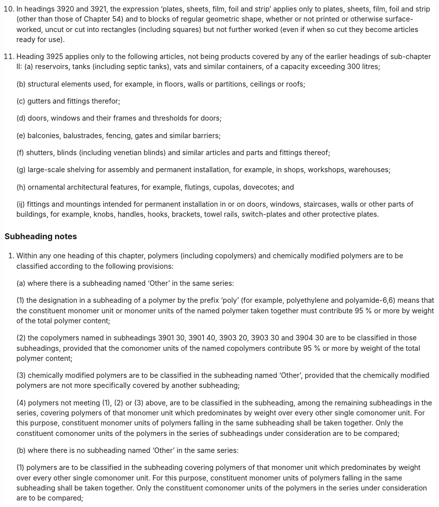 10. In headings 3920 and 3921, the expression ‘plates, sheets, film, foil and strip’ applies only to plates, sheets, film, foil and strip (other than those of Chapter 54) and to blocks of regular geometric shape, whether or not printed or otherwise surface-worked, uncut or cut into rectangles (including squares) but not further worked (even if when so cut they become articles ready for use).

11. Heading 3925 applies only to the following articles, not being products covered by any of the earlier headings of sub-chapter II:
    (a) reservoirs, tanks (including septic tanks), vats and similar containers, of a capacity exceeding 300 litres;
    
    (b) structural elements used, for example, in floors, walls or partitions, ceilings or roofs;
    
    (c) gutters and fittings therefor;
    
    (d) doors, windows and their frames and thresholds for doors;
    
    (e) balconies, balustrades, fencing, gates and similar barriers;
    
    (f) shutters, blinds (including venetian blinds) and similar articles and parts and fittings thereof;
    
    (g) large-scale shelving for assembly and permanent installation, for example, in shops, workshops, warehouses;
    
    (h) ornamental architectural features, for example, flutings, cupolas, dovecotes; and
    
    (ij) fittings and mountings intended for permanent installation in or on doors, windows, staircases, walls or other parts of buildings, for example, knobs, handles, hooks, brackets, towel rails, switch-plates and other protective plates.

### Subheading notes
1. Within any one heading of this chapter, polymers (including copolymers) and chemically modified polymers are to be classified according to the following provisions:

    (a) where there is a subheading named ‘Other’ in the same series:
    
    (1) the designation in a subheading of a polymer by the prefix ‘poly’ (for example, polyethylene and polyamide-6,6) means that the constituent monomer unit or monomer units of the named polymer taken together must contribute 95 % or more by weight of the total polymer content;
    
    (2) the copolymers named in subheadings 3901 30, 3901 40, 3903 20, 3903 30 and 3904 30 are to be classified in those subheadings, provided that the comonomer units of the named copolymers contribute 95 % or more by weight of the total polymer content;
    
    (3) chemically modified polymers are to be classified in the subheading named ‘Other’, provided that the chemically modified polymers are not more specifically covered by another subheading;
    
    (4) polymers not meeting (1), (2) or (3) above, are to be classified in the subheading, among the remaining subheadings in the series, covering polymers of that monomer unit which predominates by weight over every other single comonomer unit. For this purpose, constituent monomer units of polymers falling in the same subheading shall be taken together. Only the constituent comonomer units of the polymers in the series of subheadings under consideration are to be compared;
    
    (b) where there is no subheading named ‘Other’ in the same series:
    
    (1) polymers are to be classified in the subheading covering polymers of that monomer unit which predominates by weight over every other single comonomer unit. For this purpose, constituent monomer units of polymers falling in the same subheading shall be taken together. Only the constituent comonomer units of the polymers in the series under consideration are to be compared;
    
